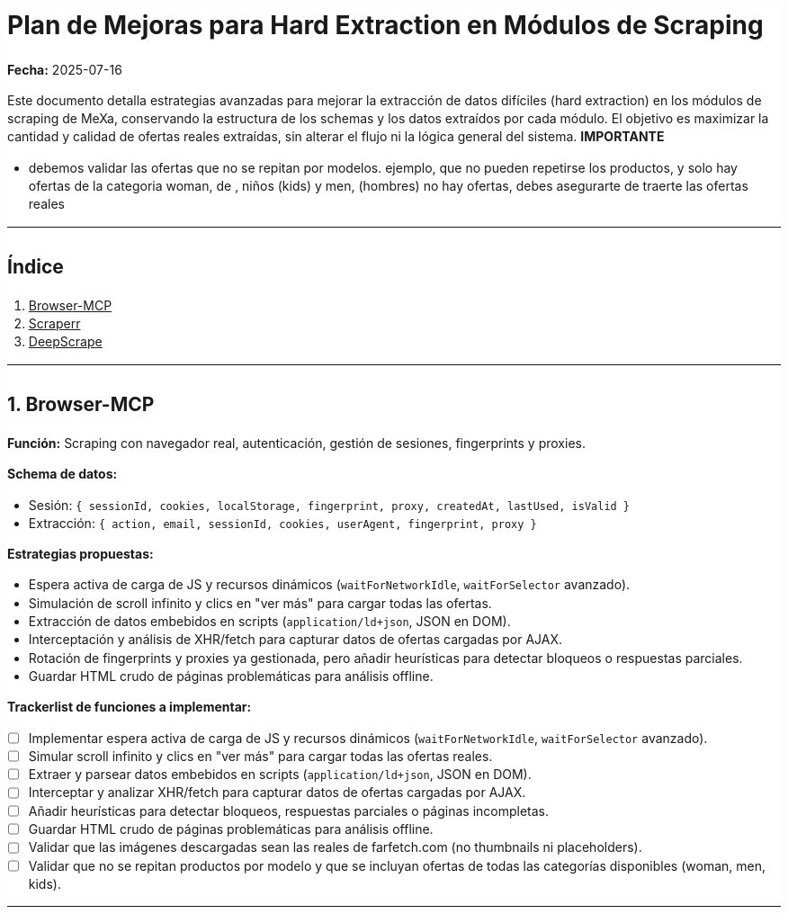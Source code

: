 # Plan de Mejoras para Hard Extraction en Módulos de Scraping

**Fecha:** 2025-07-16

Este documento detalla estrategias avanzadas para mejorar la extracción de datos difíciles (hard extraction) en los módulos de scraping de MeXa, conservando la estructura de los schemas y los datos extraídos por cada módulo. El objetivo es maximizar la cantidad y calidad de ofertas reales extraídas, sin alterar el flujo ni la lógica general del sistema.
**IMPORTANTE**
* debemos validar las ofertas que no se repitan por modelos.
ejemplo, que no pueden repetirse los productos, y solo hay ofertas de la categoria woman, de , niños (kids) y men, (hombres) no hay ofertas, debes asegurarte de traerte las ofertas reales

---

## Índice
1. [Browser-MCP](#browser-mcp)
2. [Scraperr](#scraperr)
3. [DeepScrape](#deepscrape)

---

## 1. Browser-MCP

**Función:** Scraping con navegador real, autenticación, gestión de sesiones, fingerprints y proxies.

**Schema de datos:**
- Sesión: `{ sessionId, cookies, localStorage, fingerprint, proxy, createdAt, lastUsed, isValid }`
- Extracción: `{ action, email, sessionId, cookies, userAgent, fingerprint, proxy }`

**Estrategias propuestas:**
- Espera activa de carga de JS y recursos dinámicos (`waitForNetworkIdle`, `waitForSelector` avanzado).
- Simulación de scroll infinito y clics en "ver más" para cargar todas las ofertas.
- Extracción de datos embebidos en scripts (`application/ld+json`, JSON en DOM).
- Interceptación y análisis de XHR/fetch para capturar datos de ofertas cargadas por AJAX.
- Rotación de fingerprints y proxies ya gestionada, pero añadir heurísticas para detectar bloqueos o respuestas parciales.
- Guardar HTML crudo de páginas problemáticas para análisis offline.

**Trackerlist de funciones a implementar:**
- [ ] Implementar espera activa de carga de JS y recursos dinámicos (`waitForNetworkIdle`, `waitForSelector` avanzado).
- [ ] Simular scroll infinito y clics en "ver más" para cargar todas las ofertas reales.
- [ ] Extraer y parsear datos embebidos en scripts (`application/ld+json`, JSON en DOM).
- [ ] Interceptar y analizar XHR/fetch para capturar datos de ofertas cargadas por AJAX.
- [ ] Añadir heurísticas para detectar bloqueos, respuestas parciales o páginas incompletas.
- [ ] Guardar HTML crudo de páginas problemáticas para análisis offline.
- [ ] Validar que las imágenes descargadas sean las reales de farfetch.com (no thumbnails ni placeholders).
- [ ] Validar que no se repitan productos por modelo y que se incluyan ofertas de todas las categorías disponibles (woman, men, kids).

---